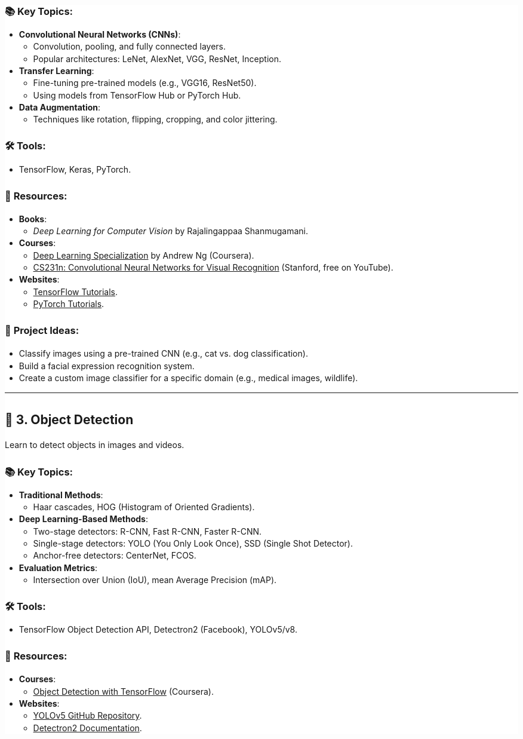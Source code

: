 ### 📚 **Key Topics**:
- **Convolutional Neural Networks (CNNs)**:
  - Convolution, pooling, and fully connected layers.
  - Popular architectures: LeNet, AlexNet, VGG, ResNet, Inception.
- **Transfer Learning**:
  - Fine-tuning pre-trained models (e.g., VGG16, ResNet50).
  - Using models from TensorFlow Hub or PyTorch Hub.
- **Data Augmentation**:
  - Techniques like rotation, flipping, cropping, and color jittering.

### 🛠️ **Tools**:
- TensorFlow, Keras, PyTorch.

### 📖 **Resources**:
- **Books**:
  - *Deep Learning for Computer Vision* by Rajalingappaa Shanmugamani.
- **Courses**:
  - [Deep Learning Specialization](https://www.coursera.org/specializations/deep-learning) by Andrew Ng (Coursera).
  - [CS231n: Convolutional Neural Networks for Visual Recognition](https://cs231n.github.io/) (Stanford, free on YouTube).
- **Websites**:
  - [TensorFlow Tutorials](https://www.tensorflow.org/tutorials).
  - [PyTorch Tutorials](https://pytorch.org/tutorials/).

### 🎯 **Project Ideas**:
- Classify images using a pre-trained CNN (e.g., cat vs. dog classification).
- Build a facial expression recognition system.
- Create a custom image classifier for a specific domain (e.g., medical images, wildlife).

---

## 🎯 **3. Object Detection**
Learn to detect objects in images and videos.

### 📚 **Key Topics**:
- **Traditional Methods**:
  - Haar cascades, HOG (Histogram of Oriented Gradients).
- **Deep Learning-Based Methods**:
  - Two-stage detectors: R-CNN, Fast R-CNN, Faster R-CNN.
  - Single-stage detectors: YOLO (You Only Look Once), SSD (Single Shot Detector).
  - Anchor-free detectors: CenterNet, FCOS.
- **Evaluation Metrics**:
  - Intersection over Union (IoU), mean Average Precision (mAP).

### 🛠️ **Tools**:
- TensorFlow Object Detection API, Detectron2 (Facebook), YOLOv5/v8.

### 📖 **Resources**:
- **Courses**:
  - [Object Detection with TensorFlow](https://www.coursera.org/learn/object-detection-tensorflow) (Coursera).
- **Websites**:
  - [YOLOv5 GitHub Repository](https://github.com/ultralytics/yolov5).
  - [Detectron2 Documentation](https://detectron2.readthedocs.io/).

